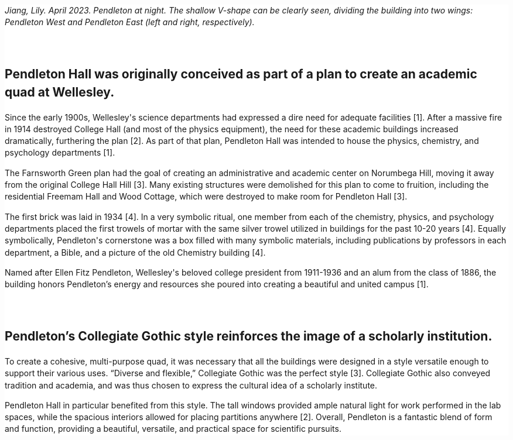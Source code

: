 _Jiang, Lily. April 2023. Pendleton at night. The shallow V-shape can be clearly seen, dividing the building into two wings: Pendleton West and Pendleton East (left and right, respectively)._

<br />

## Pendleton Hall was originally conceived as part of a plan to create an academic quad at Wellesley.

Since the early 1900s, Wellesley's science departments had expressed a dire need for adequate facilities [1]. After a massive fire in 1914 destroyed College Hall (and most of the physics equipment), the need for these academic buildings increased dramatically, furthering the plan [2]. As part of that plan, Pendleton Hall was intended to house the physics, chemistry, and psychology departments [1].

The Farnsworth Green plan had the goal of creating an administrative and academic center on Norumbega Hill, moving it away from the original College Hall Hill [3]. Many existing structures were demolished for this plan to come to fruition, including the residential Freemam Hall and Wood Cottage, which were destroyed to make room for Pendleton Hall [3].

The first brick was laid in 1934 [4]. In a very symbolic ritual, one member from each of the chemistry, physics, and psychology departments placed the first trowels of mortar with the same silver trowel utilized in buildings for the past 10-20 years [4]. Equally symbolically, Pendleton's cornerstone was a box filled with many symbolic materials, including publications by professors in each department, a Bible, and a picture of the old Chemistry building [4].

Named after Ellen Fitz Pendleton, Wellesley's beloved college president from 1911-1936 and an alum from the class of 1886, the building honors Pendleton’s energy and resources she poured into creating a beautiful and united campus [1].

<br />

## Pendleton’s Collegiate Gothic style reinforces the image of a scholarly institution.

To create a cohesive, multi-purpose quad, it was necessary that all the buildings were designed in a style versatile enough to support their various uses. “Diverse and flexible,” Collegiate Gothic was the perfect style [3]. Collegiate Gothic also conveyed tradition and academia, and was thus chosen to express the cultural idea of a scholarly institute.

Pendleton Hall in particular benefited from this style. The tall windows provided ample natural light for work performed in the lab spaces, while the spacious interiors allowed for placing partitions anywhere [2]. Overall, Pendleton is a fantastic blend of form and function, providing a beautiful, versatile, and practical space for scientific pursuits.
